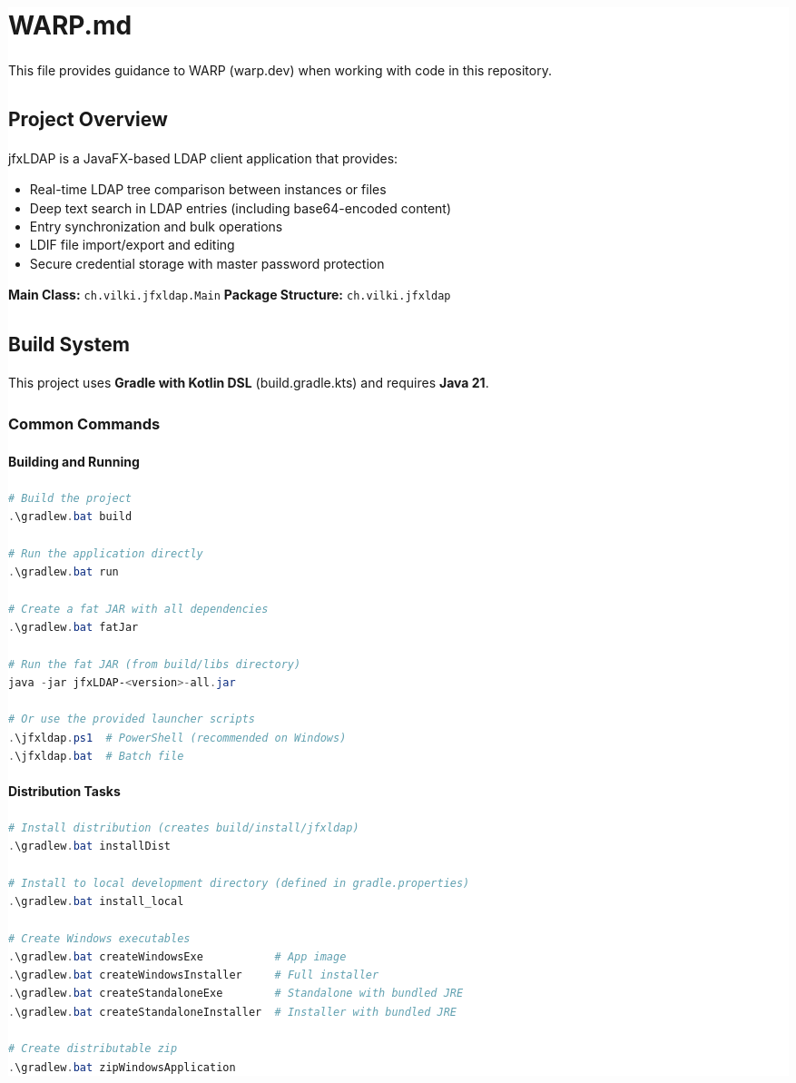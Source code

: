 # WARP.md

This file provides guidance to WARP (warp.dev) when working with code in this repository.

## Project Overview

jfxLDAP is a JavaFX-based LDAP client application that provides:
- Real-time LDAP tree comparison between instances or files
- Deep text search in LDAP entries (including base64-encoded content)
- Entry synchronization and bulk operations
- LDIF file import/export and editing
- Secure credential storage with master password protection

**Main Class:** `ch.vilki.jfxldap.Main`
**Package Structure:** `ch.vilki.jfxldap`

## Build System

This project uses **Gradle with Kotlin DSL** (build.gradle.kts) and requires **Java 21**.

### Common Commands

#### Building and Running
```powershell
# Build the project
.\gradlew.bat build

# Run the application directly
.\gradlew.bat run

# Create a fat JAR with all dependencies
.\gradlew.bat fatJar

# Run the fat JAR (from build/libs directory)
java -jar jfxLDAP-<version>-all.jar

# Or use the provided launcher scripts
.\jfxldap.ps1  # PowerShell (recommended on Windows)
.\jfxldap.bat  # Batch file
```

#### Distribution Tasks
```powershell
# Install distribution (creates build/install/jfxldap)
.\gradlew.bat installDist

# Install to local development directory (defined in gradle.properties)
.\gradlew.bat install_local

# Create Windows executables
.\gradlew.bat createWindowsExe           # App image
.\gradlew.bat createWindowsInstaller     # Full installer
.\gradlew.bat createStandaloneExe        # Standalone with bundled JRE
.\gradlew.bat createStandaloneInstaller  # Installer with bundled JRE

# Create distributable zip
.\gradlew.bat zipWindowsApplication
```
